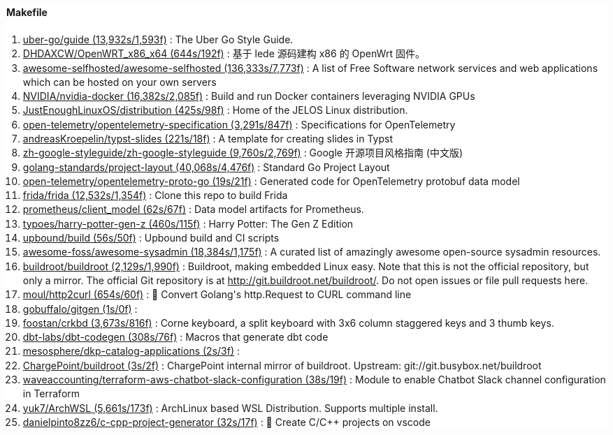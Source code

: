 #### Makefile
1. [uber-go/guide (13,932s/1,593f)](https://github.com/uber-go/guide) : The Uber Go Style Guide.
2. [DHDAXCW/OpenWRT_x86_x64 (644s/192f)](https://github.com/DHDAXCW/OpenWRT_x86_x64) : 基于 lede 源码建构 x86 的 OpenWrt 固件。
3. [awesome-selfhosted/awesome-selfhosted (136,333s/7,773f)](https://github.com/awesome-selfhosted/awesome-selfhosted) : A list of Free Software network services and web applications which can be hosted on your own servers
4. [NVIDIA/nvidia-docker (16,382s/2,085f)](https://github.com/NVIDIA/nvidia-docker) : Build and run Docker containers leveraging NVIDIA GPUs
5. [JustEnoughLinuxOS/distribution (425s/98f)](https://github.com/JustEnoughLinuxOS/distribution) : Home of the JELOS Linux distribution.
6. [open-telemetry/opentelemetry-specification (3,291s/847f)](https://github.com/open-telemetry/opentelemetry-specification) : Specifications for OpenTelemetry
7. [andreasKroepelin/typst-slides (221s/18f)](https://github.com/andreasKroepelin/typst-slides) : A template for creating slides in Typst
8. [zh-google-styleguide/zh-google-styleguide (9,760s/2,769f)](https://github.com/zh-google-styleguide/zh-google-styleguide) : Google 开源项目风格指南 (中文版)
9. [golang-standards/project-layout (40,068s/4,476f)](https://github.com/golang-standards/project-layout) : Standard Go Project Layout
10. [open-telemetry/opentelemetry-proto-go (19s/21f)](https://github.com/open-telemetry/opentelemetry-proto-go) : Generated code for OpenTelemetry protobuf data model
11. [frida/frida (12,532s/1,354f)](https://github.com/frida/frida) : Clone this repo to build Frida
12. [prometheus/client_model (62s/67f)](https://github.com/prometheus/client_model) : Data model artifacts for Prometheus.
13. [typoes/harry-potter-gen-z (460s/115f)](https://github.com/typoes/harry-potter-gen-z) : Harry Potter: The Gen Z Edition
14. [upbound/build (56s/50f)](https://github.com/upbound/build) : Upbound build and CI scripts
15. [awesome-foss/awesome-sysadmin (18,384s/1,175f)](https://github.com/awesome-foss/awesome-sysadmin) : A curated list of amazingly awesome open-source sysadmin resources.
16. [buildroot/buildroot (2,129s/1,990f)](https://github.com/buildroot/buildroot) : Buildroot, making embedded Linux easy. Note that this is not the official repository, but only a mirror. The official Git repository is at http://git.buildroot.net/buildroot/. Do not open issues or file pull requests here.
17. [moul/http2curl (654s/60f)](https://github.com/moul/http2curl) : 📐 Convert Golang's http.Request to CURL command line
18. [gobuffalo/gitgen (1s/0f)](https://github.com/gobuffalo/gitgen) : 
19. [foostan/crkbd (3,673s/816f)](https://github.com/foostan/crkbd) : Corne keyboard, a split keyboard with 3x6 column staggered keys and 3 thumb keys.
20. [dbt-labs/dbt-codegen (308s/76f)](https://github.com/dbt-labs/dbt-codegen) : Macros that generate dbt code
21. [mesosphere/dkp-catalog-applications (2s/3f)](https://github.com/mesosphere/dkp-catalog-applications) : 
22. [ChargePoint/buildroot (3s/2f)](https://github.com/ChargePoint/buildroot) : ChargePoint internal mirror of buildroot. Upstream: git://git.busybox.net/buildroot
23. [waveaccounting/terraform-aws-chatbot-slack-configuration (38s/19f)](https://github.com/waveaccounting/terraform-aws-chatbot-slack-configuration) : Module to enable Chatbot Slack channel configuration in Terraform
24. [yuk7/ArchWSL (5,661s/173f)](https://github.com/yuk7/ArchWSL) : ArchLinux based WSL Distribution. Supports multiple install.
25. [danielpinto8zz6/c-cpp-project-generator (32s/17f)](https://github.com/danielpinto8zz6/c-cpp-project-generator) : 📂 Create C/C++ projects on vscode

